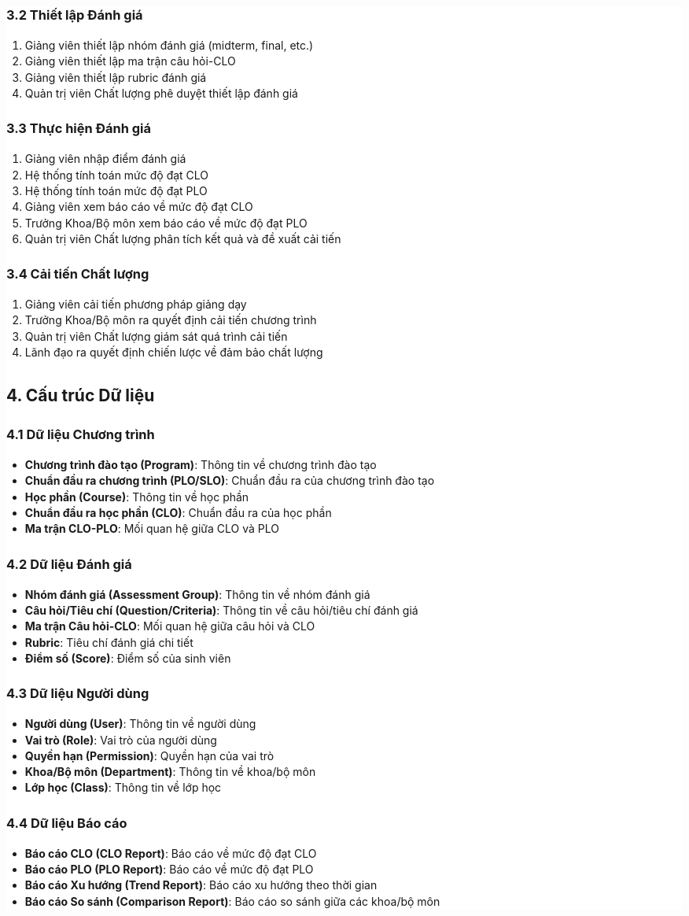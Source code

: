### 3.2 Thiết lập Đánh giá
1. Giảng viên thiết lập nhóm đánh giá (midterm, final, etc.)
2. Giảng viên thiết lập ma trận câu hỏi-CLO
3. Giảng viên thiết lập rubric đánh giá
4. Quản trị viên Chất lượng phê duyệt thiết lập đánh giá

### 3.3 Thực hiện Đánh giá
1. Giảng viên nhập điểm đánh giá
2. Hệ thống tính toán mức độ đạt CLO
3. Hệ thống tính toán mức độ đạt PLO
4. Giảng viên xem báo cáo về mức độ đạt CLO
5. Trưởng Khoa/Bộ môn xem báo cáo về mức độ đạt PLO
6. Quản trị viên Chất lượng phân tích kết quả và đề xuất cải tiến

### 3.4 Cải tiến Chất lượng
1. Giảng viên cải tiến phương pháp giảng dạy
2. Trưởng Khoa/Bộ môn ra quyết định cải tiến chương trình
3. Quản trị viên Chất lượng giám sát quá trình cải tiến
4. Lãnh đạo ra quyết định chiến lược về đảm bảo chất lượng

## 4. Cấu trúc Dữ liệu

### 4.1 Dữ liệu Chương trình
- **Chương trình đào tạo (Program)**: Thông tin về chương trình đào tạo
- **Chuẩn đầu ra chương trình (PLO/SLO)**: Chuẩn đầu ra của chương trình đào tạo
- **Học phần (Course)**: Thông tin về học phần
- **Chuẩn đầu ra học phần (CLO)**: Chuẩn đầu ra của học phần
- **Ma trận CLO-PLO**: Mối quan hệ giữa CLO và PLO

### 4.2 Dữ liệu Đánh giá
- **Nhóm đánh giá (Assessment Group)**: Thông tin về nhóm đánh giá
- **Câu hỏi/Tiêu chí (Question/Criteria)**: Thông tin về câu hỏi/tiêu chí đánh giá
- **Ma trận Câu hỏi-CLO**: Mối quan hệ giữa câu hỏi và CLO
- **Rubric**: Tiêu chí đánh giá chi tiết
- **Điểm số (Score)**: Điểm số của sinh viên

### 4.3 Dữ liệu Người dùng
- **Người dùng (User)**: Thông tin về người dùng
- **Vai trò (Role)**: Vai trò của người dùng
- **Quyền hạn (Permission)**: Quyền hạn của vai trò
- **Khoa/Bộ môn (Department)**: Thông tin về khoa/bộ môn
- **Lớp học (Class)**: Thông tin về lớp học

### 4.4 Dữ liệu Báo cáo
- **Báo cáo CLO (CLO Report)**: Báo cáo về mức độ đạt CLO
- **Báo cáo PLO (PLO Report)**: Báo cáo về mức độ đạt PLO
- **Báo cáo Xu hướng (Trend Report)**: Báo cáo xu hướng theo thời gian
- **Báo cáo So sánh (Comparison Report)**: Báo cáo so sánh giữa các khoa/bộ môn
